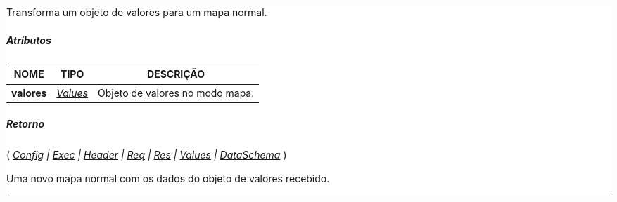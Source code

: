 Transforma um objeto de valores para um mapa normal.

##### Atributos

| NOME | TIPO | DESCRIÇÃO |
|---|---|---|
| **valores** | _[Values](../objects/Values)_ | Objeto de valores no modo mapa. |

##### Retorno

( _[Config](../resources/config) &#124; [Exec](../resources/exec) &#124; [Header](../resources/header) &#124; [Req](../resources/req) &#124; [Res](../resources/res) &#124; [Values](../objects/Values) &#124; [DataSchema](../objects/DataSchema)_ )

Uma novo mapa normal com os dados do objeto de valores recebido.

---

